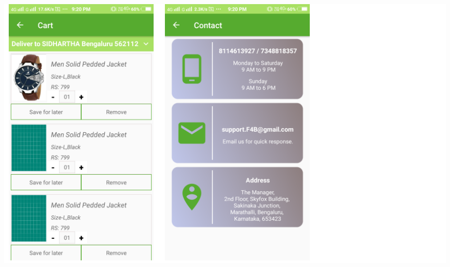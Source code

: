 <img src="screenshots/Screenshot_20201119_212045.png" width=300 height=500 />  <img src="screenshots/Screenshot_20201119_212059.png" width=300 height=500 />